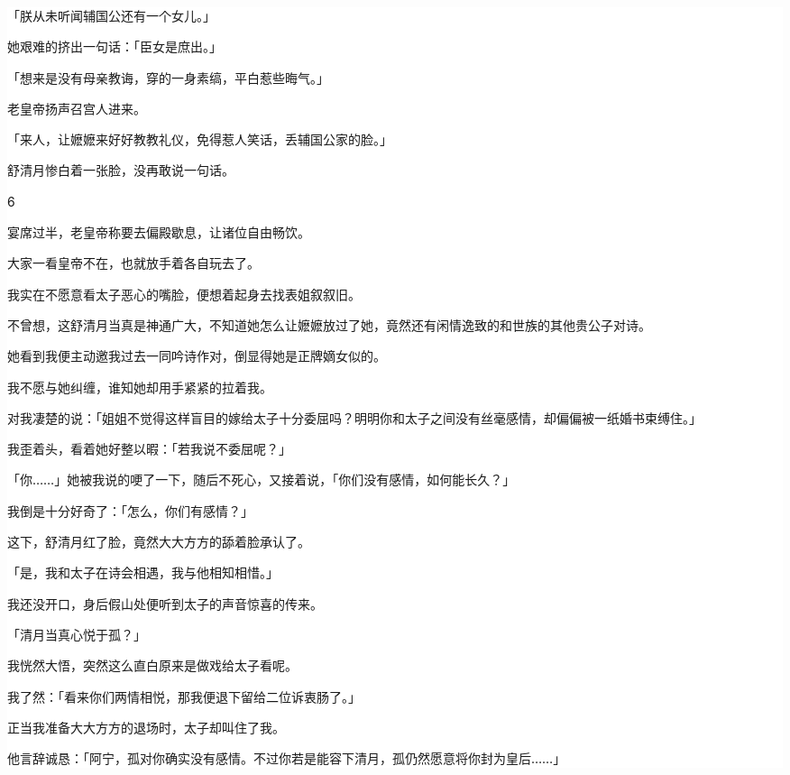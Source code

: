 「朕从未听闻辅国公还有一个女儿。」


她艰难的挤出一句话：「臣女是庶出。」


「想来是没有母亲教诲，穿的一身素缟，平白惹些晦气。」


老皇帝扬声召宫人进来。


「来人，让嬷嬷来好好教教礼仪，免得惹人笑话，丢辅国公家的脸。」


舒清月惨白着一张脸，没再敢说一句话。


6


宴席过半，老皇帝称要去偏殿歇息，让诸位自由畅饮。


大家一看皇帝不在，也就放手着各自玩去了。


我实在不愿意看太子恶心的嘴脸，便想着起身去找表姐叙叙旧。


不曾想，这舒清月当真是神通广大，不知道她怎么让嬷嬷放过了她，竟然还有闲情逸致的和世族的其他贵公子对诗。


她看到我便主动邀我过去一同吟诗作对，倒显得她是正牌嫡女似的。


我不愿与她纠缠，谁知她却用手紧紧的拉着我。


对我凄楚的说：「姐姐不觉得这样盲目的嫁给太子十分委屈吗？明明你和太子之间没有丝毫感情，却偏偏被一纸婚书束缚住。」


我歪着头，看着她好整以暇：「若我说不委屈呢？」


「你……」她被我说的哽了一下，随后不死心，又接着说，「你们没有感情，如何能长久？」


我倒是十分好奇了：「怎么，你们有感情？」


这下，舒清月红了脸，竟然大大方方的舔着脸承认了。


「是，我和太子在诗会相遇，我与他相知相惜。」


我还没开口，身后假山处便听到太子的声音惊喜的传来。


「清月当真心悦于孤？」


我恍然大悟，突然这么直白原来是做戏给太子看呢。


我了然：「看来你们两情相悦，那我便退下留给二位诉衷肠了。」


正当我准备大大方方的退场时，太子却叫住了我。


他言辞诚恳：「阿宁，孤对你确实没有感情。不过你若是能容下清月，孤仍然愿意将你封为皇后……」
